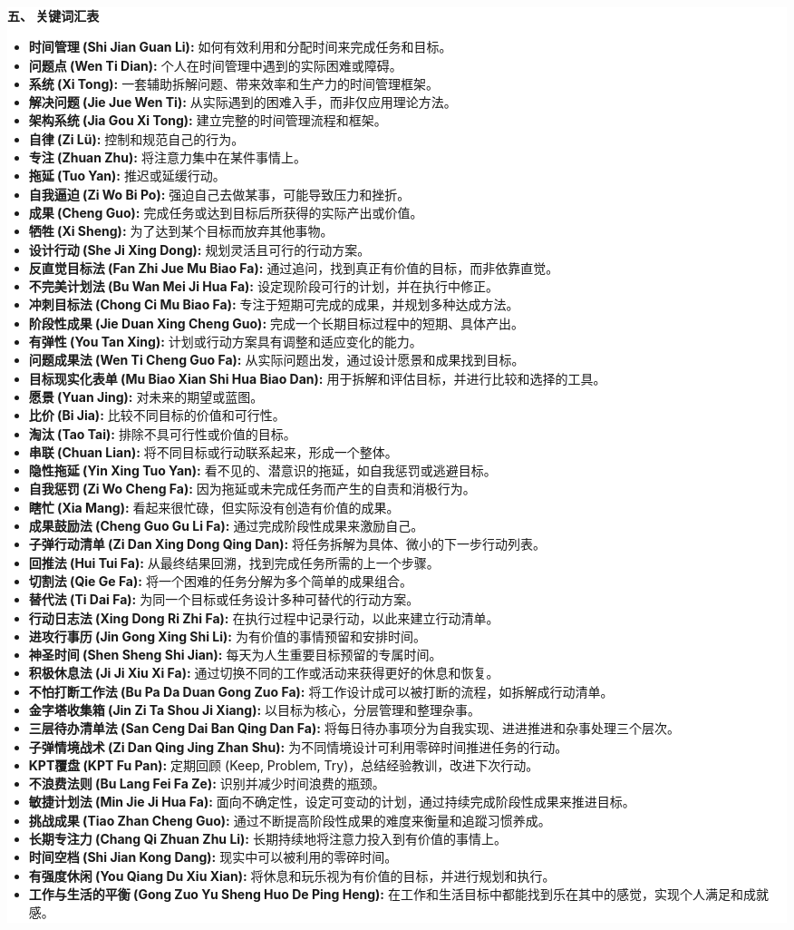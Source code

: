 **五、 关键词汇表**

- **时间管理 (Shi Jian Guan Li):** 如何有效利用和分配时间来完成任务和目标。
- **问题点 (Wen Ti Dian):** 个人在时间管理中遇到的实际困难或障碍。
- **系统 (Xi Tong):** 一套辅助拆解问题、带来效率和生产力的时间管理框架。
- **解决问题 (Jie Jue Wen Ti):** 从实际遇到的困难入手，而非仅应用理论方法。
- **架构系统 (Jia Gou Xi Tong):** 建立完整的时间管理流程和框架。
- **自律 (Zi Lü):** 控制和规范自己的行为。
- **专注 (Zhuan Zhu):** 将注意力集中在某件事情上。
- **拖延 (Tuo Yan):** 推迟或延缓行动。
- **自我逼迫 (Zi Wo Bi Po):** 强迫自己去做某事，可能导致压力和挫折。
- **成果 (Cheng Guo):** 完成任务或达到目标后所获得的实际产出或价值。
- **牺牲 (Xi Sheng):** 为了达到某个目标而放弃其他事物。
- **设计行动 (She Ji Xing Dong):** 规划灵活且可行的行动方案。
- **反直觉目标法 (Fan Zhi Jue Mu Biao Fa):** 通过追问，找到真正有价值的目标，而非依靠直觉。
- **不完美计划法 (Bu Wan Mei Ji Hua Fa):** 设定现阶段可行的计划，并在执行中修正。
- **冲刺目标法 (Chong Ci Mu Biao Fa):** 专注于短期可完成的成果，并规划多种达成方法。
- **阶段性成果 (Jie Duan Xing Cheng Guo):** 完成一个长期目标过程中的短期、具体产出。
- **有弹性 (You Tan Xing):** 计划或行动方案具有调整和适应变化的能力。
- **问题成果法 (Wen Ti Cheng Guo Fa):** 从实际问题出发，通过设计愿景和成果找到目标。
- **目标现实化表单 (Mu Biao Xian Shi Hua Biao Dan):** 用于拆解和评估目标，并进行比较和选择的工具。
- **愿景 (Yuan Jing):** 对未来的期望或蓝图。
- **比价 (Bi Jia):** 比较不同目标的价值和可行性。
- **淘汰 (Tao Tai):** 排除不具可行性或价值的目标。
- **串联 (Chuan Lian):** 将不同目标或行动联系起来，形成一个整体。
- **隐性拖延 (Yin Xing Tuo Yan):** 看不见的、潜意识的拖延，如自我惩罚或逃避目标。
- **自我惩罚 (Zi Wo Cheng Fa):** 因为拖延或未完成任务而产生的自责和消极行为。
- **瞎忙 (Xia Mang):** 看起来很忙碌，但实际没有创造有价值的成果。
- **成果鼓励法 (Cheng Guo Gu Li Fa):** 通过完成阶段性成果来激励自己。
- **子弹行动清单 (Zi Dan Xing Dong Qing Dan):** 将任务拆解为具体、微小的下一步行动列表。
- **回推法 (Hui Tui Fa):** 从最终结果回溯，找到完成任务所需的上一个步骤。
- **切割法 (Qie Ge Fa):** 将一个困难的任务分解为多个简单的成果组合。
- **替代法 (Ti Dai Fa):** 为同一个目标或任务设计多种可替代的行动方案。
- **行动日志法 (Xing Dong Ri Zhi Fa):** 在执行过程中记录行动，以此来建立行动清单。
- **进攻行事历 (Jin Gong Xing Shi Li):** 为有价值的事情预留和安排时间。
- **神圣时间 (Shen Sheng Shi Jian):** 每天为人生重要目标预留的专属时间。
- **积极休息法 (Ji Ji Xiu Xi Fa):** 通过切换不同的工作或活动来获得更好的休息和恢复。
- **不怕打断工作法 (Bu Pa Da Duan Gong Zuo Fa):** 将工作设计成可以被打断的流程，如拆解成行动清单。
- **金字塔收集箱 (Jin Zi Ta Shou Ji Xiang):** 以目标为核心，分层管理和整理杂事。
- **三层待办清单法 (San Ceng Dai Ban Qing Dan Fa):** 将每日待办事项分为自我实现、进进推进和杂事处理三个层次。
- **子弹情境战术 (Zi Dan Qing Jing Zhan Shu):** 为不同情境设计可利用零碎时间推进任务的行动。
- **KPT覆盘 (KPT Fu Pan):** 定期回顾 (Keep, Problem, Try)，总结经验教训，改进下次行动。
- **不浪费法则 (Bu Lang Fei Fa Ze):** 识别并减少时间浪费的瓶颈。
- **敏捷计划法 (Min Jie Ji Hua Fa):** 面向不确定性，设定可变动的计划，通过持续完成阶段性成果来推进目标。
- **挑战成果 (Tiao Zhan Cheng Guo):** 通过不断提高阶段性成果的难度来衡量和追蹤习惯养成。
- **长期专注力 (Chang Qi Zhuan Zhu Li):** 长期持续地将注意力投入到有价值的事情上。
- **时间空档 (Shi Jian Kong Dang):** 现实中可以被利用的零碎时间。
- **有强度休闲 (You Qiang Du Xiu Xian):** 将休息和玩乐视为有价值的目标，并进行规划和执行。
- **工作与生活的平衡 (Gong Zuo Yu Sheng Huo De Ping Heng):** 在工作和生活目标中都能找到乐在其中的感觉，实现个人满足和成就感。